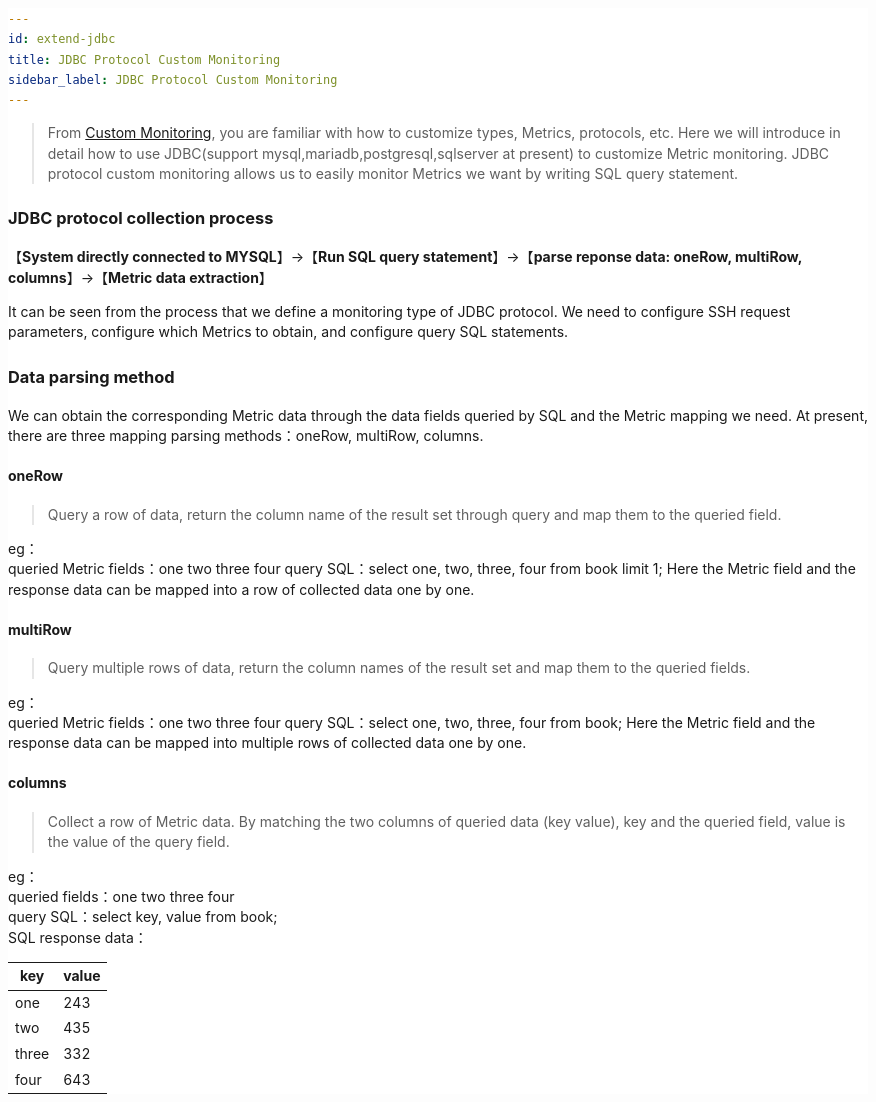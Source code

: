 ```yaml
---
id: extend-jdbc  
title: JDBC Protocol Custom Monitoring  
sidebar_label: JDBC Protocol Custom Monitoring    
---
```

> From [Custom Monitoring](extend-point), you are familiar with how to customize types, Metrics, protocols, etc. Here we will introduce in detail how to use JDBC(support mysql,mariadb,postgresql,sqlserver at present) to customize Metric monitoring. 
> JDBC protocol custom monitoring allows us to easily monitor Metrics we want by writing SQL query statement.   

### JDBC protocol collection process    
【**System directly connected to MYSQL**】->【**Run SQL query statement**】->【**parse reponse data: oneRow, multiRow, columns**】->【**Metric data extraction**】   

It can be seen from the process that we define a monitoring type of JDBC protocol. We need to configure SSH request parameters, configure which Metrics to obtain, and configure query SQL statements.

### Data parsing method   
We can obtain the corresponding Metric data through the data fields queried by SQL and the Metric mapping we need. At present, there are three mapping parsing methods：oneRow, multiRow, columns.

#### **oneRow**  
> Query a row of data, return the column name of the result set through query and map them to the queried field.  

eg：   
queried Metric fields：one two three four
query SQL：select one, two, three, four from book limit 1;
Here the Metric field and the response data can be mapped into a row of collected data one by one.     

#### **multiRow**
> Query multiple rows of data, return the column names of the result set and map them to the queried fields.  

eg：   
queried Metric fields：one two three four
query SQL：select one, two, three, four from book;
Here the Metric field and the response data can be mapped into multiple rows of collected data one by one. 

#### **columns**
> Collect a row of Metric data. By matching the two columns of queried data (key value), key and the queried field, value is the value of the query field. 

eg：   
queried fields：one two three four   
query SQL：select key, value from book;   
SQL response data：   

| key     | value |
|---------|-------|
| one     | 243   |
| two     | 435   |
| three   | 332   |
| four    | 643   |

